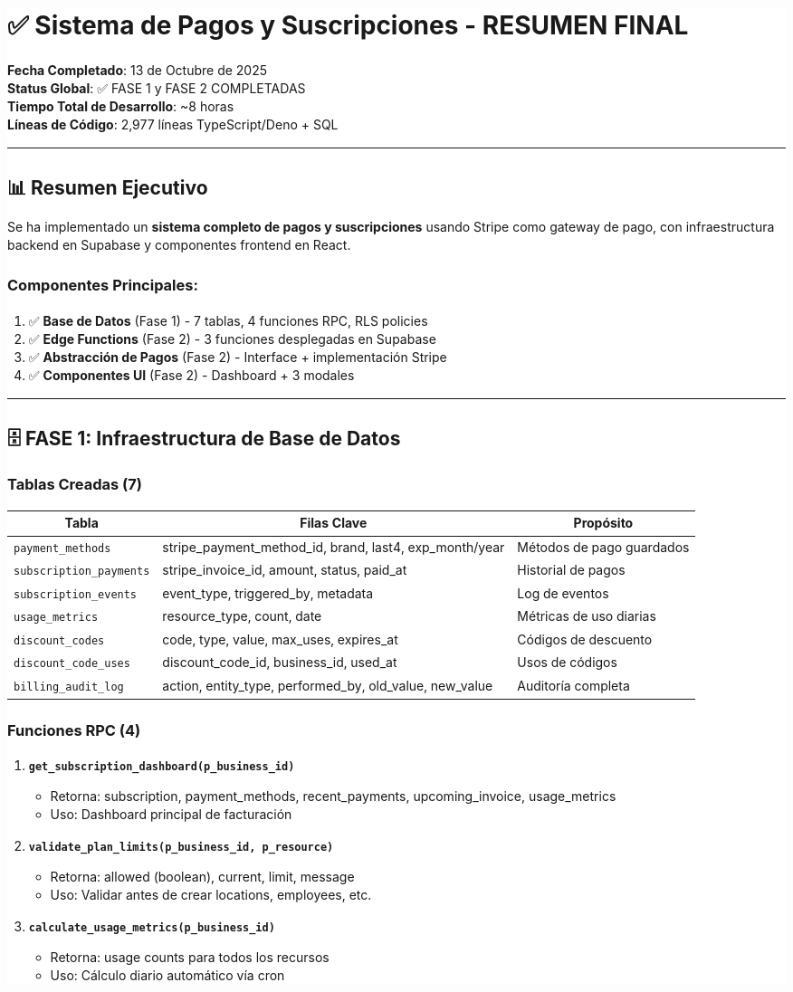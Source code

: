 # ✅ Sistema de Pagos y Suscripciones - RESUMEN FINAL

**Fecha Completado**: 13 de Octubre de 2025  
**Status Global**: ✅ FASE 1 y FASE 2 COMPLETADAS  
**Tiempo Total de Desarrollo**: ~8 horas  
**Líneas de Código**: 2,977 líneas TypeScript/Deno + SQL

---

## 📊 Resumen Ejecutivo

Se ha implementado un **sistema completo de pagos y suscripciones** usando Stripe como gateway de pago, con infraestructura backend en Supabase y componentes frontend en React.

### Componentes Principales:
1. ✅ **Base de Datos** (Fase 1) - 7 tablas, 4 funciones RPC, RLS policies
2. ✅ **Edge Functions** (Fase 2) - 3 funciones desplegadas en Supabase
3. ✅ **Abstracción de Pagos** (Fase 2) - Interface + implementación Stripe
4. ✅ **Componentes UI** (Fase 2) - Dashboard + 3 modales

---

## 🗄️ FASE 1: Infraestructura de Base de Datos

### Tablas Creadas (7)
| Tabla | Filas Clave | Propósito |
|-------|-------------|-----------|
| `payment_methods` | stripe_payment_method_id, brand, last4, exp_month/year | Métodos de pago guardados |
| `subscription_payments` | stripe_invoice_id, amount, status, paid_at | Historial de pagos |
| `subscription_events` | event_type, triggered_by, metadata | Log de eventos |
| `usage_metrics` | resource_type, count, date | Métricas de uso diarias |
| `discount_codes` | code, type, value, max_uses, expires_at | Códigos de descuento |
| `discount_code_uses` | discount_code_id, business_id, used_at | Usos de códigos |
| `billing_audit_log` | action, entity_type, performed_by, old_value, new_value | Auditoría completa |

### Funciones RPC (4)
1. **`get_subscription_dashboard(p_business_id)`**
   - Retorna: subscription, payment_methods, recent_payments, upcoming_invoice, usage_metrics
   - Uso: Dashboard principal de facturación

2. **`validate_plan_limits(p_business_id, p_resource)`**
   - Retorna: allowed (boolean), current, limit, message
   - Uso: Validar antes de crear locations, employees, etc.

3. **`calculate_usage_metrics(p_business_id)`**
   - Retorna: usage counts para todos los recursos
   - Uso: Cálculo diario automático vía cron
